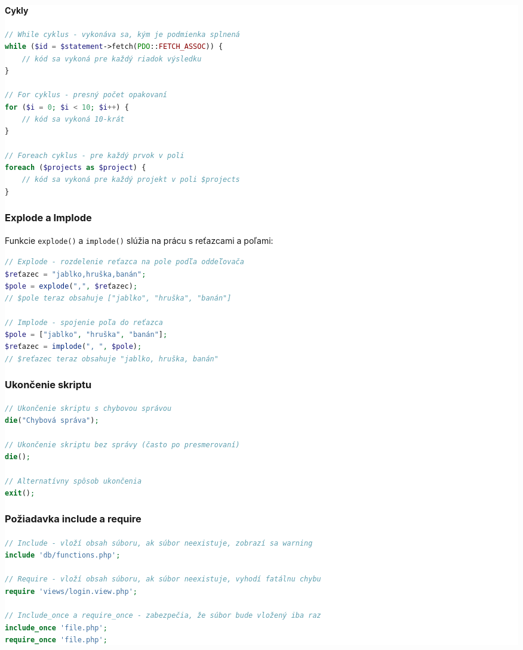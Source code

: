 #### Cykly

```php
// While cyklus - vykonáva sa, kým je podmienka splnená
while ($id = $statement->fetch(PDO::FETCH_ASSOC)) {
    // kód sa vykoná pre každý riadok výsledku
}

// For cyklus - presný počet opakovaní
for ($i = 0; $i < 10; $i++) {
    // kód sa vykoná 10-krát
}

// Foreach cyklus - pre každý prvok v poli
foreach ($projects as $project) {
    // kód sa vykoná pre každý projekt v poli $projects
}
```

### Explode a Implode

Funkcie `explode()` a `implode()` slúžia na prácu s reťazcami a poľami:

```php
// Explode - rozdelenie reťazca na pole podľa oddeľovača
$reťazec = "jablko,hruška,banán";
$pole = explode(",", $reťazec);
// $pole teraz obsahuje ["jablko", "hruška", "banán"]

// Implode - spojenie poľa do reťazca
$pole = ["jablko", "hruška", "banán"];
$reťazec = implode(", ", $pole);
// $reťazec teraz obsahuje "jablko, hruška, banán"
```

### Ukončenie skriptu

```php
// Ukončenie skriptu s chybovou správou
die("Chybová správa");

// Ukončenie skriptu bez správy (často po presmerovaní)
die();

// Alternatívny spôsob ukončenia
exit();
```

### Požiadavka include a require

```php
// Include - vloží obsah súboru, ak súbor neexistuje, zobrazí sa warning
include 'db/functions.php';

// Require - vloží obsah súboru, ak súbor neexistuje, vyhodí fatálnu chybu
require 'views/login.view.php';

// Include_once a require_once - zabezpečia, že súbor bude vložený iba raz
include_once 'file.php';
require_once 'file.php';
```
